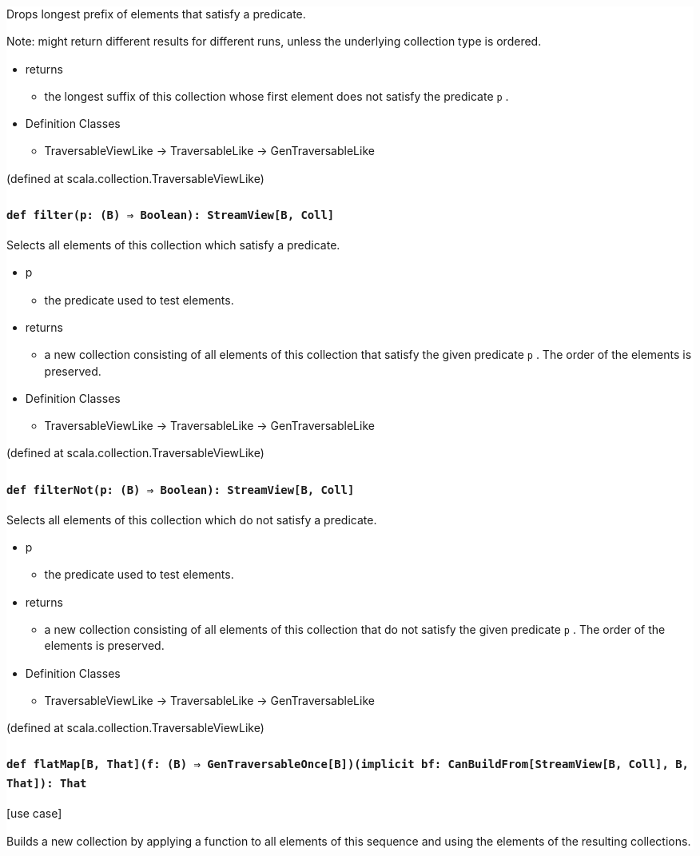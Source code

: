 Drops longest prefix of elements that satisfy a predicate.

Note: might return different results for different runs, unless the underlying
collection type is ordered.

* returns
  * the longest suffix of this collection whose first element does not satisfy
    the predicate `p` .

* Definition Classes
  * TraversableViewLike → TraversableLike → GenTraversableLike

(defined at scala.collection.TraversableViewLike)


### `def filter(p: (B) ⇒ Boolean): StreamView[B, Coll]`                      ###

Selects all elements of this collection which satisfy a predicate.

* p
  * the predicate used to test elements.
* returns
  * a new collection consisting of all elements of this collection that satisfy
    the given predicate `p` . The order of the elements is preserved.

* Definition Classes
  * TraversableViewLike → TraversableLike → GenTraversableLike

(defined at scala.collection.TraversableViewLike)


### `def filterNot(p: (B) ⇒ Boolean): StreamView[B, Coll]`                   ###

Selects all elements of this collection which do not satisfy a predicate.

* p
  * the predicate used to test elements.
* returns
  * a new collection consisting of all elements of this collection that do not
    satisfy the given predicate `p` . The order of the elements is preserved.

* Definition Classes
  * TraversableViewLike → TraversableLike → GenTraversableLike

(defined at scala.collection.TraversableViewLike)


### `def flatMap[B, That](f: (B) ⇒ GenTraversableOnce[B])(implicit bf: CanBuildFrom[StreamView[B, Coll], B, That]): That` ###

[use case]

Builds a new collection by applying a function to all elements of this sequence
and using the elements of the resulting collections.
